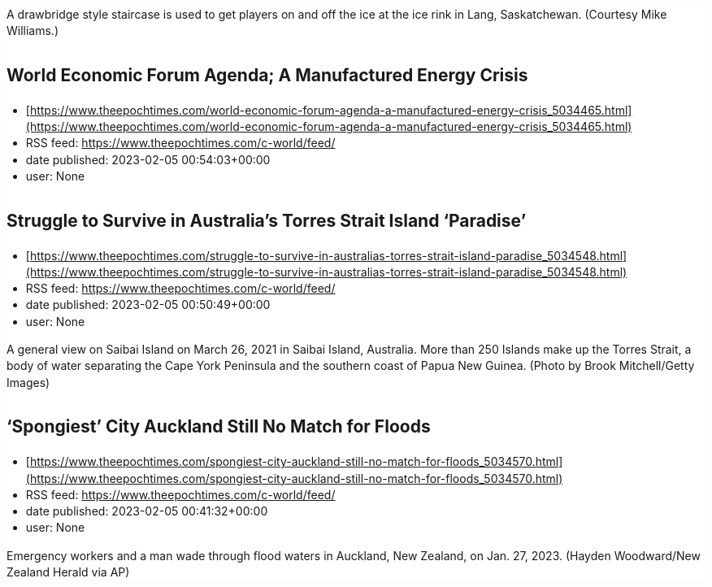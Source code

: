 A drawbridge style staircase is used to get players on and off the ice at the ice rink in Lang, Saskatchewan. (Courtesy Mike Williams.)

## World Economic Forum Agenda; A Manufactured Energy Crisis
 - [https://www.theepochtimes.com/world-economic-forum-agenda-a-manufactured-energy-crisis_5034465.html](https://www.theepochtimes.com/world-economic-forum-agenda-a-manufactured-energy-crisis_5034465.html)
 - RSS feed: https://www.theepochtimes.com/c-world/feed/
 - date published: 2023-02-05 00:54:03+00:00
 - user: None



## Struggle to Survive in Australia’s Torres Strait Island ‘Paradise’
 - [https://www.theepochtimes.com/struggle-to-survive-in-australias-torres-strait-island-paradise_5034548.html](https://www.theepochtimes.com/struggle-to-survive-in-australias-torres-strait-island-paradise_5034548.html)
 - RSS feed: https://www.theepochtimes.com/c-world/feed/
 - date published: 2023-02-05 00:50:49+00:00
 - user: None

A general view on Saibai Island on March 26, 2021 in Saibai Island, Australia.  More than 250 Islands make up the Torres Strait, a body of water separating the Cape York Peninsula and the southern coast of Papua New Guinea. (Photo by Brook Mitchell/Getty Images)

## ‘Spongiest’ City Auckland Still No Match for Floods
 - [https://www.theepochtimes.com/spongiest-city-auckland-still-no-match-for-floods_5034570.html](https://www.theepochtimes.com/spongiest-city-auckland-still-no-match-for-floods_5034570.html)
 - RSS feed: https://www.theepochtimes.com/c-world/feed/
 - date published: 2023-02-05 00:41:32+00:00
 - user: None

Emergency workers and a man wade through flood waters in Auckland, New Zealand, on Jan. 27, 2023. (Hayden Woodward/New Zealand Herald via AP)
